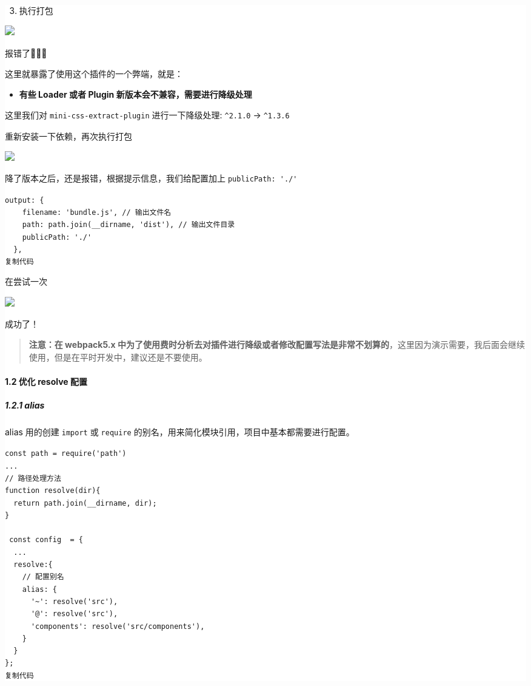 3.  执行打包

![](https://p9-juejin.byteimg.com/tos-cn-i-k3u1fbpfcp/ae510d710d494d22a00378d8d52753d2~tplv-k3u1fbpfcp-watermark.awebp?)

报错了🤦🏻‍♂️

这里就暴露了使用这个插件的一个弊端，就是：

*   **有些 Loader 或者 Plugin 新版本会不兼容，需要进行降级处理**

这里我们对 `mini-css-extract-plugin` 进行一下降级处理: `^2.1.0` -> `^1.3.6`

重新安装一下依赖，再次执行打包

![](https://p3-juejin.byteimg.com/tos-cn-i-k3u1fbpfcp/1e369fd6b2994270971fd87291e694f6~tplv-k3u1fbpfcp-watermark.awebp?)

降了版本之后，还是报错，根据提示信息，我们给配置加上 `publicPath: './'`

```
output: {
    filename: 'bundle.js', // 输出文件名
    path: path.join(__dirname, 'dist'), // 输出文件目录
    publicPath: './'
  },
复制代码

```

在尝试一次

![](https://p6-juejin.byteimg.com/tos-cn-i-k3u1fbpfcp/8abe8e0dfeb94ffe94adce229d04d0e3~tplv-k3u1fbpfcp-watermark.awebp?)

成功了！

> **注意：在 webpack5.x 中为了使用费时分析去对插件进行降级或者修改配置写法是非常不划算的**，这里因为演示需要，我后面会继续使用，但是在平时开发中，建议还是不要使用。

#### 1.2 优化 resolve 配置

##### 1.2.1 alias

alias 用的创建 `import` 或 `require` 的别名，用来简化模块引用，项目中基本都需要进行配置。

```
const path = require('path')
...
// 路径处理方法
function resolve(dir){
  return path.join(__dirname, dir);
}

 const config  = {
  ...
  resolve:{
    // 配置别名
    alias: {
      '~': resolve('src'),
      '@': resolve('src'),
      'components': resolve('src/components'),
    }
  }
};
复制代码

```
